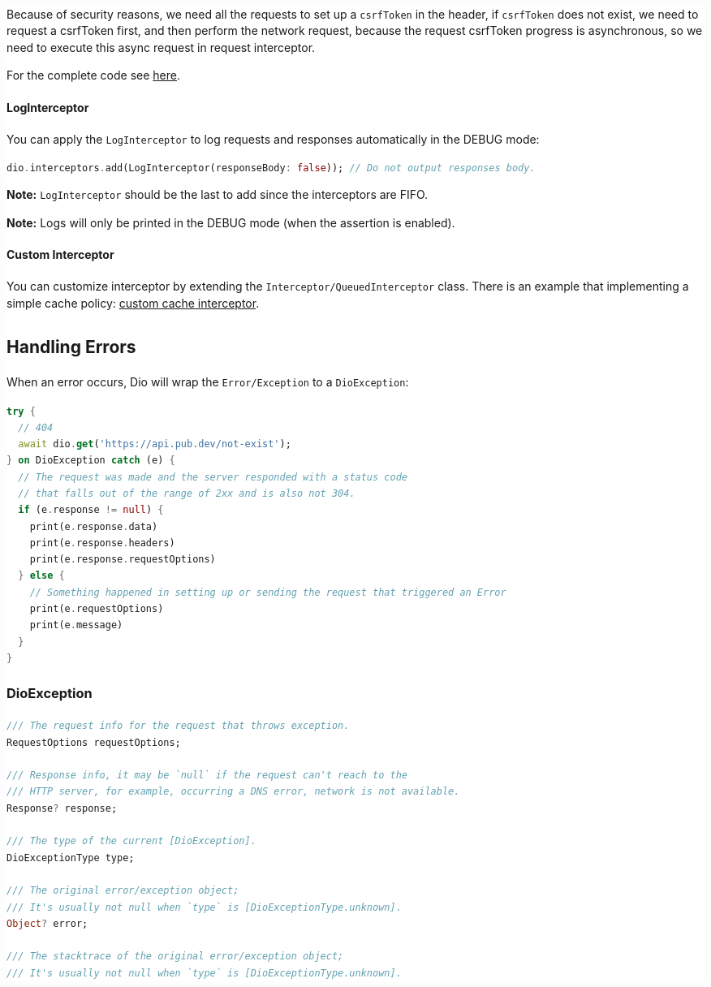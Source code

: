 Because of security reasons, we need all the requests to set up
a `csrfToken` in the header, if `csrfToken` does not exist,
we need to request a csrfToken first, and then perform the network request,
because the request csrfToken progress is asynchronous,
so we need to execute this async request in request interceptor.

For the complete code see [here](../example/lib/queued_interceptor_crsftoken.dart).

#### LogInterceptor

You can apply the `LogInterceptor` to log requests and responses automatically in the DEBUG mode:

```dart
dio.interceptors.add(LogInterceptor(responseBody: false)); // Do not output responses body.
```

**Note:** `LogInterceptor` should be the last to add since the interceptors are FIFO.

**Note:** Logs will only be printed in the DEBUG mode (when the assertion is enabled).

#### Custom Interceptor

You can customize interceptor by extending the `Interceptor/QueuedInterceptor` class.
There is an example that implementing a simple cache policy:
[custom cache interceptor](../example/lib/custom_cache_interceptor.dart).

## Handling Errors

When an error occurs, Dio will wrap the `Error/Exception` to a `DioException`:

```dart
try {
  // 404
  await dio.get('https://api.pub.dev/not-exist');
} on DioException catch (e) {
  // The request was made and the server responded with a status code
  // that falls out of the range of 2xx and is also not 304.
  if (e.response != null) {
    print(e.response.data)
    print(e.response.headers)
    print(e.response.requestOptions)
  } else {
    // Something happened in setting up or sending the request that triggered an Error
    print(e.requestOptions)
    print(e.message)
  }
}
```

### DioException

```dart
/// The request info for the request that throws exception.
RequestOptions requestOptions;

/// Response info, it may be `null` if the request can't reach to the
/// HTTP server, for example, occurring a DNS error, network is not available.
Response? response;

/// The type of the current [DioException].
DioExceptionType type;

/// The original error/exception object;
/// It's usually not null when `type` is [DioExceptionType.unknown].
Object? error;

/// The stacktrace of the original error/exception object;
/// It's usually not null when `type` is [DioExceptionType.unknown].
```

[Migration Guide]: ./migration_guide.md
[simple request]: https://developer.mozilla.org/en-US/docs/Web/HTTP/CORS#simple_requests
[CORS preflight request]: https://developer.mozilla.org/en-US/docs/Glossary/Preflight_request